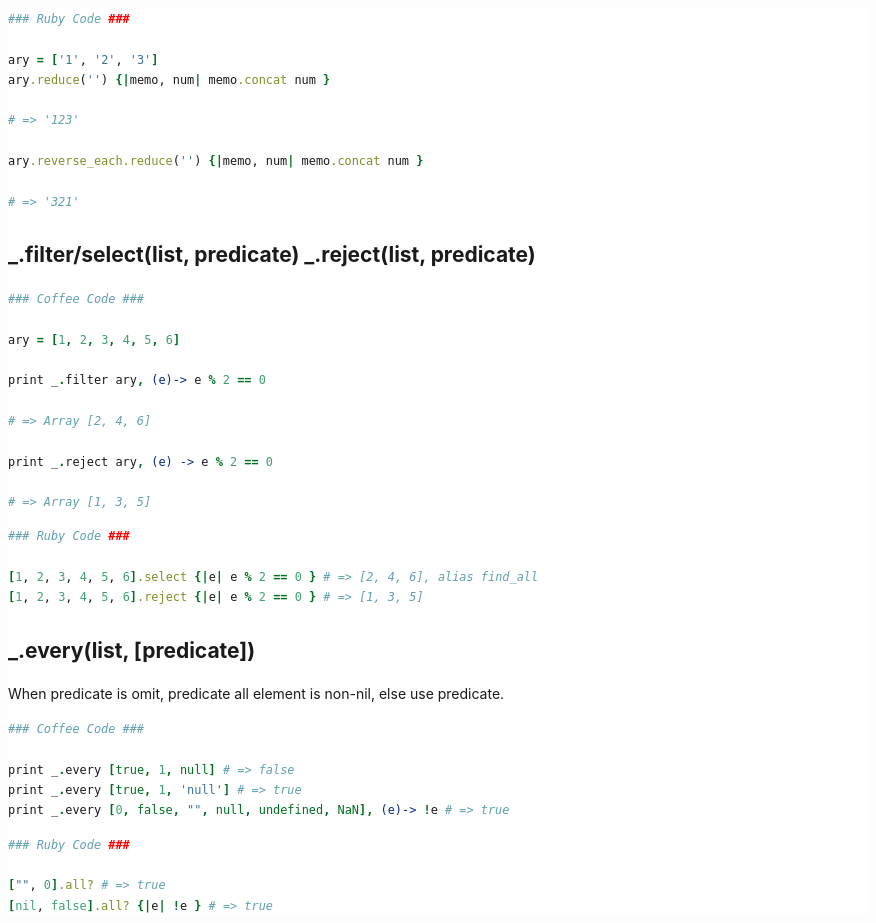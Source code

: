 ```ruby
### Ruby Code ###

ary = ['1', '2', '3']
ary.reduce('') {|memo, num| memo.concat num }

# => '123'

ary.reverse_each.reduce('') {|memo, num| memo.concat num }

# => '321'
```

## _.filter/select(list, predicate) _.reject(list, predicate)
```coffee
### Coffee Code ###

ary = [1, 2, 3, 4, 5, 6]

print _.filter ary, (e)-> e % 2 == 0

# => Array [2, 4, 6]

print _.reject ary, (e) -> e % 2 == 0

# => Array [1, 3, 5]
```

```ruby
### Ruby Code ###

[1, 2, 3, 4, 5, 6].select {|e| e % 2 == 0 } # => [2, 4, 6], alias find_all
[1, 2, 3, 4, 5, 6].reject {|e| e % 2 == 0 } # => [1, 3, 5]
```

## _.every(list, [predicate])
When predicate is omit, predicate all element is non-nil, else use predicate.

```coffee
### Coffee Code ###

print _.every [true, 1, null] # => false
print _.every [true, 1, 'null'] # => true
print _.every [0, false, "", null, undefined, NaN], (e)-> !e # => true
```

```ruby
### Ruby Code ###

["", 0].all? # => true
[nil, false].all? {|e| !e } # => true
```
